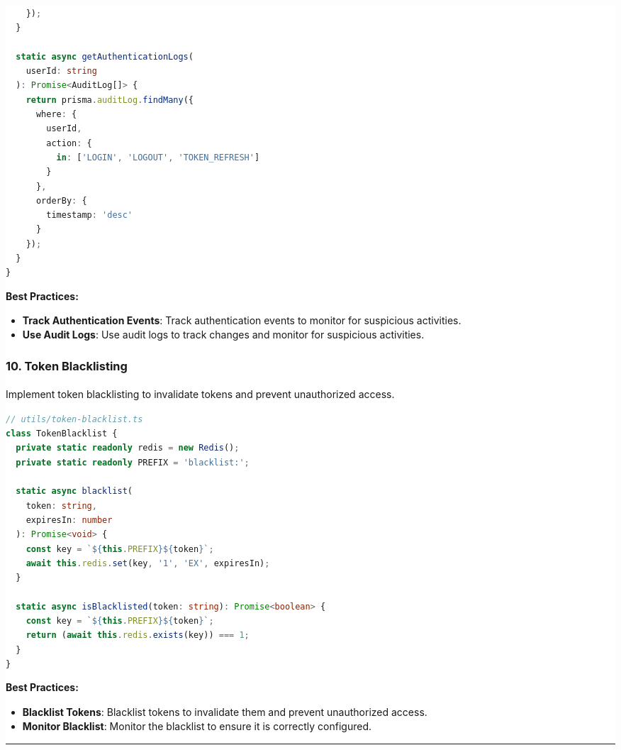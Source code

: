 ```typescript
    });
  }

  static async getAuthenticationLogs(
    userId: string
  ): Promise<AuditLog[]> {
    return prisma.auditLog.findMany({
      where: {
        userId,
        action: {
          in: ['LOGIN', 'LOGOUT', 'TOKEN_REFRESH']
        }
      },
      orderBy: {
        timestamp: 'desc'
      }
    });
  }
}
```

**Best Practices:**
- **Track Authentication Events**: Track authentication events to monitor for suspicious activities.
- **Use Audit Logs**: Use audit logs to track changes and monitor for suspicious activities.

### 10. Token Blacklisting

Implement token blacklisting to invalidate tokens and prevent unauthorized access.

```typescript
// utils/token-blacklist.ts
class TokenBlacklist {
  private static readonly redis = new Redis();
  private static readonly PREFIX = 'blacklist:';

  static async blacklist(
    token: string,
    expiresIn: number
  ): Promise<void> {
    const key = `${this.PREFIX}${token}`;
    await this.redis.set(key, '1', 'EX', expiresIn);
  }

  static async isBlacklisted(token: string): Promise<boolean> {
    const key = `${this.PREFIX}${token}`;
    return (await this.redis.exists(key)) === 1;
  }
}
```

**Best Practices:**
- **Blacklist Tokens**: Blacklist tokens to invalidate them and prevent unauthorized access.
- **Monitor Blacklist**: Monitor the blacklist to ensure it is correctly configured.

---
